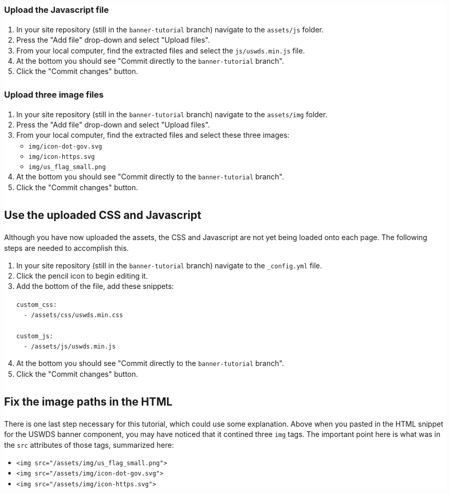 ### Upload the Javascript file

1. In your site repository (still in the `banner-tutorial` branch) navigate to the `assets/js` folder.
1. Press the "Add file" drop-down and select "Upload files".
1. From your local computer, find the extracted files and select the `js/uswds.min.js` file.
1. At the bottom you should see "Commit directly to the `banner-tutorial` branch".
1. Click the "Commit changes" button.

### Upload three image files

1. In your site repository (still in the `banner-tutorial` branch) navigate to the `assets/img` folder.
1. Press the "Add file" drop-down and select "Upload files".
1. From your local computer, find the extracted files and select these three images:
    * `img/icon-dot-gov.svg`
    * `img/icon-https.svg`
    * `img/us_flag_small.png`
1. At the bottom you should see "Commit directly to the `banner-tutorial` branch".
1. Click the "Commit changes" button.

## Use the uploaded CSS and Javascript

Although you have now uploaded the assets, the CSS and Javascript are not yet being loaded onto each page. The following steps are needed to accomplish this.

1. In your site repository (still in the `banner-tutorial` branch) navigate to the `_config.yml` file.
1. Click the pencil icon to begin editing it.
1. Add the bottom of the file, add these snippets:
    ```
    custom_css:
      - /assets/css/uswds.min.css

    custom_js:
      - /assets/js/uswds.min.js
    ```
1. At the bottom you should see "Commit directly to the `banner-tutorial` branch".
1. Click the "Commit changes" button.

## Fix the image paths in the HTML

There is one last step necessary for this tutorial, which could use some explanation. Above when you pasted in the HTML snippet for the USWDS banner component, you may have noticed that it contined three `img` tags. The important point here is what was in the `src` attributes of those tags, summarized here:

* `<img src="/assets/img/us_flag_small.png">`
* `<img src="/assets/img/icon-dot-gov.svg">`
* `<img src="/assets/img/icon-https.svg">`
